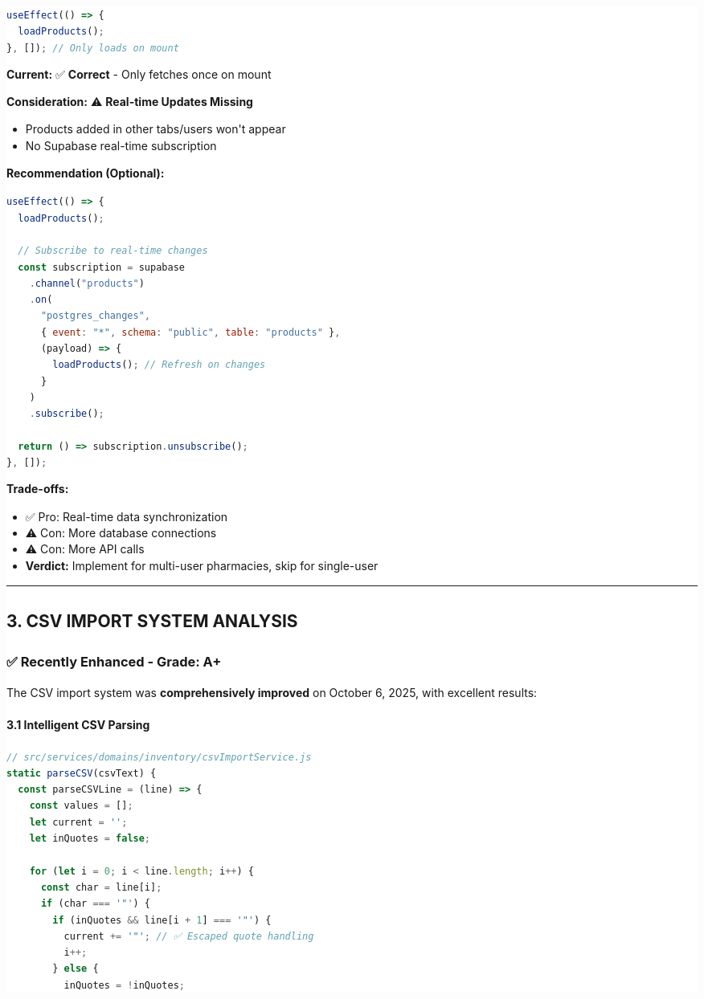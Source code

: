```javascript
useEffect(() => {
  loadProducts();
}, []); // Only loads on mount
```

**Current:** ✅ **Correct** - Only fetches once on mount

**Consideration:** ⚠️ **Real-time Updates Missing**

- Products added in other tabs/users won't appear
- No Supabase real-time subscription

**Recommendation (Optional):**

```javascript
useEffect(() => {
  loadProducts();

  // Subscribe to real-time changes
  const subscription = supabase
    .channel("products")
    .on(
      "postgres_changes",
      { event: "*", schema: "public", table: "products" },
      (payload) => {
        loadProducts(); // Refresh on changes
      }
    )
    .subscribe();

  return () => subscription.unsubscribe();
}, []);
```

**Trade-offs:**

- ✅ Pro: Real-time data synchronization
- ⚠️ Con: More database connections
- ⚠️ Con: More API calls
- **Verdict:** Implement for multi-user pharmacies, skip for single-user

---

## 3. CSV IMPORT SYSTEM ANALYSIS

### ✅ Recently Enhanced - Grade: A+

The CSV import system was **comprehensively improved** on October 6, 2025, with excellent results:

#### 3.1 Intelligent CSV Parsing

```javascript
// src/services/domains/inventory/csvImportService.js
static parseCSV(csvText) {
  const parseCSVLine = (line) => {
    const values = [];
    let current = '';
    let inQuotes = false;

    for (let i = 0; i < line.length; i++) {
      const char = line[i];
      if (char === '"') {
        if (inQuotes && line[i + 1] === '"') {
          current += '"'; // ✅ Escaped quote handling
          i++;
        } else {
          inQuotes = !inQuotes;
```